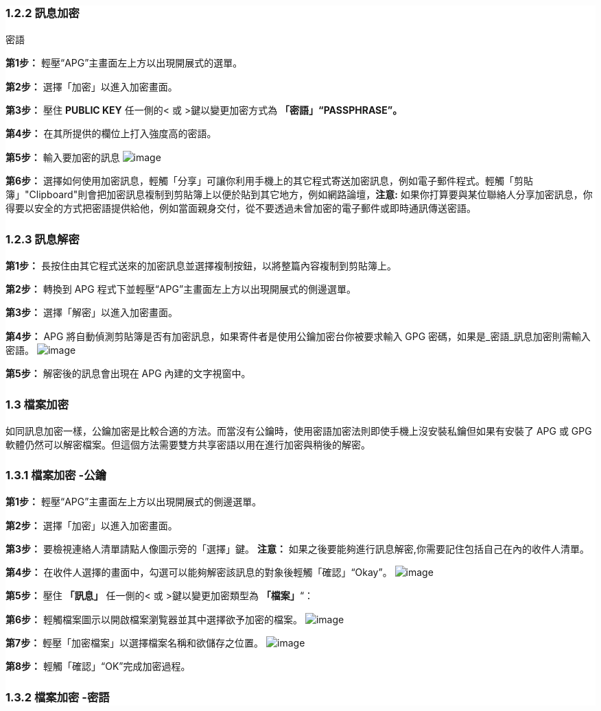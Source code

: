 ### 1.2.2 訊息加密 
密語 

**第1步：** 輕壓“APG”主畫面左上方以出現開展式的選單。

**第2步：** 選擇「加密」以進入加密畫面。

**第3步：** 壓住 **PUBLIC KEY** 任一側的< 或 >鍵以變更加密方式為 **「密語」“PASSPHRASE”。**

**第4步：** 在其所提供的欄位上打入強度高的密語。

**第5步：** 輸入要加密的訊息
![image](tool_k917.png)

**第6步：** 選擇如何使用加密訊息，輕觸「分享」可讓你利用手機上的其它程式寄送加密訊息，例如電子郵件程式。輕觸「剪貼簿」"Clipboard"則會把加密訊息複制到剪貼簿上以便於貼到其它地方，例如網路論壇，**注意:** 如果你打算要與某位聯絡人分享加密訊息，你得要以安全的方式把密語提供給他，例如當面親身交付，從不要透過未曾加密的電子郵件或即時通訊傳送密語。

### 1.2.3 訊息解密

**第1步：** 長按住由其它程式送來的加密訊息並選擇複制按鈕，以將整篇內容複制到剪貼簿上。

**第2步：** 轉換到 APG 程式下並輕壓“APG”主畫面左上方以出現開展式的側邊選單。

**第3步：** 選擇「解密」以進入加密畫面。

**第4步：** APG 將自動偵測剪貼簿是否有加密訊息，如果寄件者是使用公鑰加密台你被要求輸入 GPG 密碼，如果是_密語_訊息加密則需輸入密語。
![image](tool_k918.png)

**第5步：** 解密後的訊息會出現在 APG 內建的文字視窗中。

### 1.3 檔案加密
如同訊息加密一樣，公鑰加密是比較合適的方法。而當沒有公鑰時，使用密語加密法則即使手機上沒安裝私鑰但如果有安裝了 APG 或 GPG 軟體仍然可以解密檔案。但這個方法需要雙方共享密語以用在進行加密與稍後的解密。

### 1.3.1 檔案加密 -公鑰

**第1步：** 輕壓“APG”主畫面左上方以出現開展式的側邊選單。

**第2步：** 選擇「加密」以進入加密畫面。

**第3步：** 要檢視連絡人清單請點人像圖示旁的「選擇」鍵。 **注意：** 如果之後要能夠進行訊息解密,你需要記住包括自己在內的收件人清單。

**第4步：** 在收件人選擇的畫面中，勾選可以能夠解密該訊息的對象後輕觸「確認」“Okay”。
![image](tool_k919.png)

**第5步：** 壓住 **「訊息」** 任一側的< 或 >鍵以變更加密類型為 **「檔案」**“：

**第6步：** 輕觸檔案圖示以開啟檔案瀏覧器並其中選擇欲予加密的檔案。
![image](tool_k920.png)

**第7步：** 輕壓「加密檔案」以選擇檔案名稱和欲儲存之位置。
![image](tool_k921.png)

**第8步：** 輕觸「確認」“OK”完成加密過程。

### 1.3.2  檔案加密 -密語
